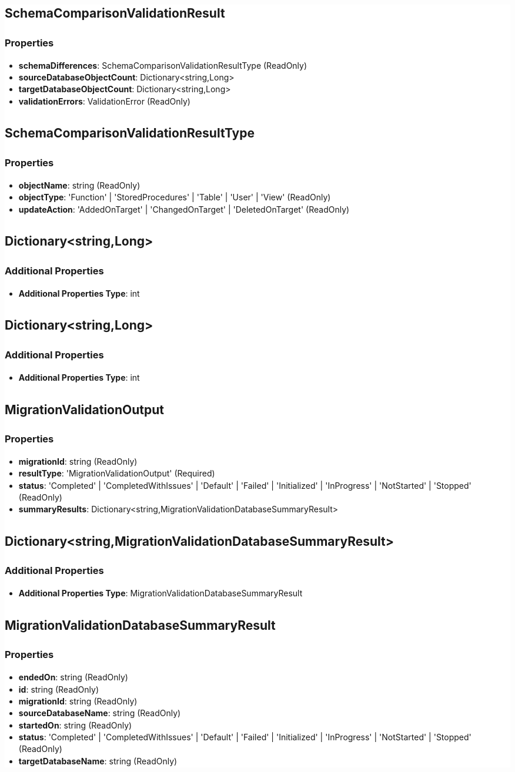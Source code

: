 ## SchemaComparisonValidationResult
### Properties
* **schemaDifferences**: SchemaComparisonValidationResultType (ReadOnly)
* **sourceDatabaseObjectCount**: Dictionary<string,Long>
* **targetDatabaseObjectCount**: Dictionary<string,Long>
* **validationErrors**: ValidationError (ReadOnly)

## SchemaComparisonValidationResultType
### Properties
* **objectName**: string (ReadOnly)
* **objectType**: 'Function' | 'StoredProcedures' | 'Table' | 'User' | 'View' (ReadOnly)
* **updateAction**: 'AddedOnTarget' | 'ChangedOnTarget' | 'DeletedOnTarget' (ReadOnly)

## Dictionary<string,Long>
### Additional Properties
* **Additional Properties Type**: int

## Dictionary<string,Long>
### Additional Properties
* **Additional Properties Type**: int

## MigrationValidationOutput
### Properties
* **migrationId**: string (ReadOnly)
* **resultType**: 'MigrationValidationOutput' (Required)
* **status**: 'Completed' | 'CompletedWithIssues' | 'Default' | 'Failed' | 'Initialized' | 'InProgress' | 'NotStarted' | 'Stopped' (ReadOnly)
* **summaryResults**: Dictionary<string,MigrationValidationDatabaseSummaryResult>

## Dictionary<string,MigrationValidationDatabaseSummaryResult>
### Additional Properties
* **Additional Properties Type**: MigrationValidationDatabaseSummaryResult

## MigrationValidationDatabaseSummaryResult
### Properties
* **endedOn**: string (ReadOnly)
* **id**: string (ReadOnly)
* **migrationId**: string (ReadOnly)
* **sourceDatabaseName**: string (ReadOnly)
* **startedOn**: string (ReadOnly)
* **status**: 'Completed' | 'CompletedWithIssues' | 'Default' | 'Failed' | 'Initialized' | 'InProgress' | 'NotStarted' | 'Stopped' (ReadOnly)
* **targetDatabaseName**: string (ReadOnly)
